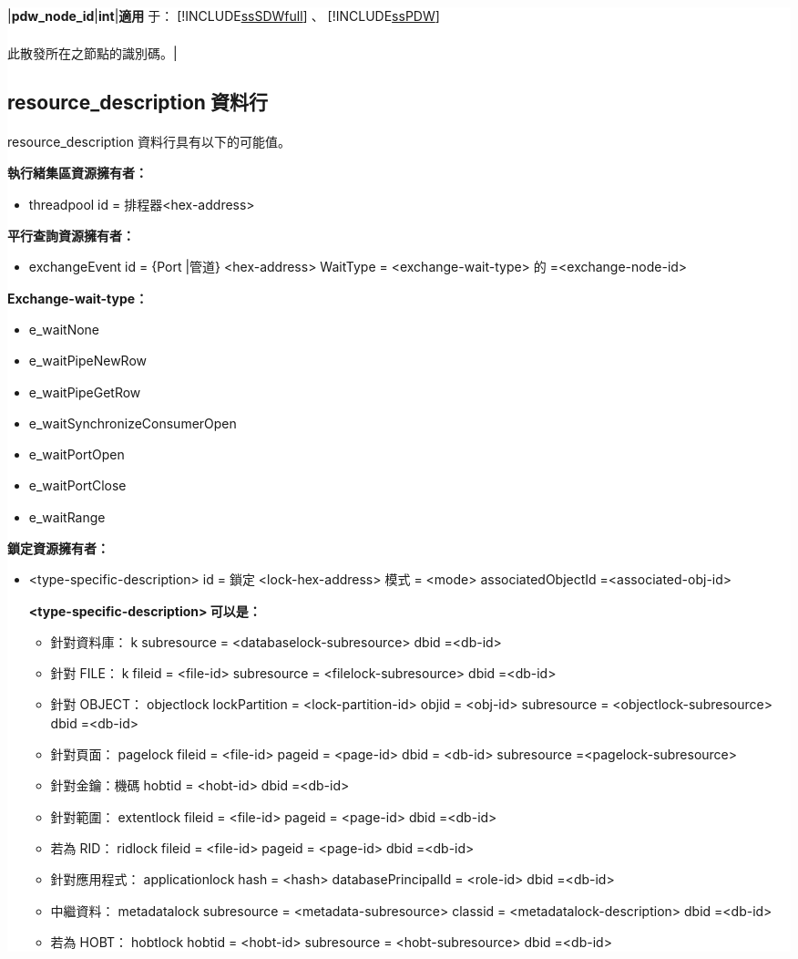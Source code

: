 |**pdw_node_id**|**int**|**適用** 于： [!INCLUDE[ssSDWfull](../../includes/sssdwfull-md.md)] 、 [!INCLUDE[ssPDW](../../includes/sspdw-md.md)]<br /><br /> 此散發所在之節點的識別碼。|  
  
## <a name="resource_description-column"></a>resource_description 資料行  
 resource_description 資料行具有以下的可能值。  
  
 **執行緒集區資源擁有者：**  
  
-   threadpool id = 排程器\<hex-address>  
  
 **平行查詢資源擁有者：**  
  
-   exchangeEvent id = {Port |管道} \<hex-address> WaitType = \<exchange-wait-type> 的 =\<exchange-node-id>  
  
 **Exchange-wait-type：**  
  
-   e_waitNone  
  
-   e_waitPipeNewRow  
  
-   e_waitPipeGetRow  
  
-   e_waitSynchronizeConsumerOpen  
  
-   e_waitPortOpen  
  
-   e_waitPortClose  
  
-   e_waitRange  
  
 **鎖定資源擁有者：**  
  
-   \<type-specific-description> id = 鎖定 \<lock-hex-address> 模式 = \<mode> associatedObjectId =\<associated-obj-id>  
  
     **\<type-specific-description> 可以是：**  
  
    -   針對資料庫： k subresource = \<databaselock-subresource> dbid =\<db-id>  
  
    -   針對 FILE： k fileid = \<file-id> subresource = \<filelock-subresource> dbid =\<db-id>  
  
    -   針對 OBJECT： objectlock lockPartition = \<lock-partition-id> objid = \<obj-id> subresource = \<objectlock-subresource> dbid =\<db-id>  
  
    -   針對頁面： pagelock fileid = \<file-id> pageid = \<page-id> dbid = \<db-id> subresource =\<pagelock-subresource>  
  
    -   針對金鑰：機碼 hobtid = \<hobt-id> dbid =\<db-id>  
  
    -   針對範圍： extentlock fileid = \<file-id> pageid = \<page-id> dbid =\<db-id>  
  
    -   若為 RID： ridlock fileid = \<file-id> pageid = \<page-id> dbid =\<db-id>  
  
    -   針對應用程式： applicationlock hash = \<hash> databasePrincipalId = \<role-id> dbid =\<db-id>  
  
    -   中繼資料： metadatalock subresource = \<metadata-subresource> classid = \<metadatalock-description> dbid =\<db-id>  
  
    -   若為 HOBT： hobtlock hobtid = \<hobt-id> subresource = \<hobt-subresource> dbid =\<db-id>  
  